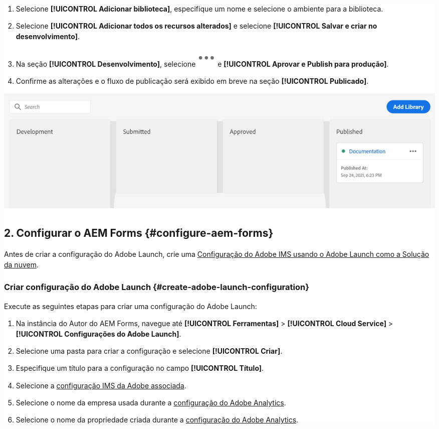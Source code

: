 1. Selecione **[!UICONTROL Adicionar biblioteca]**, especifique um nome e selecione o ambiente para a biblioteca.

1. Selecione **[!UICONTROL Adicionar todos os recursos alterados]** e selecione **[!UICONTROL Salvar e criar no desenvolvimento]**.

1. Na seção **[!UICONTROL Desenvolvimento]**, selecione ![Mais opções](/help/forms/using/assets/more-options-icon.svg) e **[!UICONTROL Aprovar e Publish para produção]**.

1. Confirme as alterações e o fluxo de publicação será exibido em breve na seção **[!UICONTROL Publicado]**.

![Fluxo do Publish](/help/forms/using/assets/publish-flow.png)

## 2. Configurar o AEM Forms {#configure-aem-forms}

Antes de criar a configuração do Adobe Launch, crie uma [Configuração do Adobe IMS usando o Adobe Launch como a Solução da nuvem](https://experienceleague.adobe.com/docs/experience-manager-learn/sites/integrations/experience-platform-launch/connect-aem-launch-adobe-io.html?lang=pt-BR).

### Criar configuração do Adobe Launch {#create-adobe-launch-configuration}

Execute as seguintes etapas para criar uma configuração do Adobe Launch:

1. Na instância do Autor do AEM Forms, navegue até **[!UICONTROL Ferramentas]** > **[!UICONTROL Cloud Service]** > **[!UICONTROL Configurações do Adobe Launch]**.

1. Selecione uma pasta para criar a configuração e selecione **[!UICONTROL Criar]**.

1. Especifique um título para a configuração no campo **[!UICONTROL Título]**.

1. Selecione a [configuração IMS da Adobe associada](https://experienceleague.adobe.com/docs/experience-manager-learn/sites/integrations/experience-platform-launch/connect-aem-launch-adobe-io.html?lang=pt-BR).

1. Selecione o nome da empresa usada durante a [configuração do Adobe Analytics](#Configure-adobe-analytics).

1. Selecione o nome da propriedade criada durante a [configuração do Adobe Analytics](#install-extensions).
